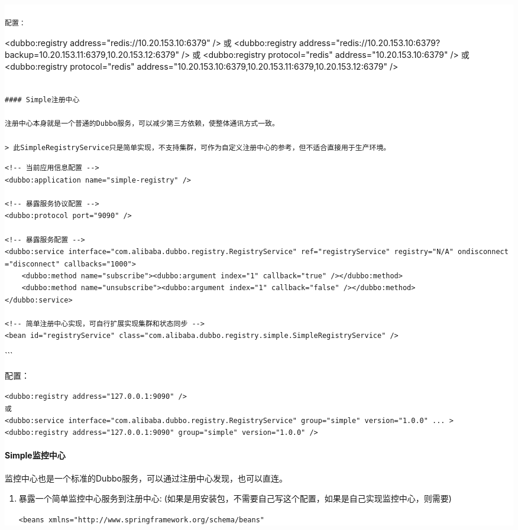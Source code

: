 ```

配置：

```
<dubbo:registry address="redis://10.20.153.10:6379" />
或
<dubbo:registry address="redis://10.20.153.10:6379?backup=10.20.153.11:6379,10.20.153.12:6379" />
或
<dubbo:registry protocol="redis" address="10.20.153.10:6379" />
或
<dubbo:registry protocol="redis" address="10.20.153.10:6379,10.20.153.11:6379,10.20.153.12:6379" />
```

#### Simple注册中心

注册中心本身就是一个普通的Dubbo服务，可以减少第三方依赖，使整体通讯方式一致。

> 此SimpleRegistryService只是简单实现，不支持集群，可作为自定义注册中心的参考，但不适合直接用于生产环境。

```
<?xml version="1.0" encoding="UTF-8"?>
<beans xmlns="http://www.springframework.org/schema/beans"
    xmlns:xsi="http://www.w3.org/2001/XMLSchema-instance"
    xmlns:dubbo="http://code.alibabatech.com/schema/dubbo"
    xsi:schemaLocation="http://www.springframework.org/schema/beans http://www.springframework.org/schema/beans/spring-beans-2.5.xsd
    http://code.alibabatech.com/schema/dubbo http://code.alibabatech.com/schema/dubbo/dubbo.xsd
    ">
 
    <!-- 当前应用信息配置 -->
    <dubbo:application name="simple-registry" />
 
    <!-- 暴露服务协议配置 -->
    <dubbo:protocol port="9090" />
 
    <!-- 暴露服务配置 -->
    <dubbo:service interface="com.alibaba.dubbo.registry.RegistryService" ref="registryService" registry="N/A" ondisconnect="disconnect" callbacks="1000">
        <dubbo:method name="subscribe"><dubbo:argument index="1" callback="true" /></dubbo:method>
        <dubbo:method name="unsubscribe"><dubbo:argument index="1" callback="false" /></dubbo:method>
    </dubbo:service>
 
    <!-- 简单注册中心实现，可自行扩展实现集群和状态同步 -->
    <bean id="registryService" class="com.alibaba.dubbo.registry.simple.SimpleRegistryService" />
 
</beans>
```

配置：

```
<dubbo:registry address="127.0.0.1:9090" />
或
<dubbo:service interface="com.alibaba.dubbo.registry.RegistryService" group="simple" version="1.0.0" ... >
<dubbo:registry address="127.0.0.1:9090" group="simple" version="1.0.0" />
```

#### Simple监控中心

监控中心也是一个标准的Dubbo服务，可以通过注册中心发现，也可以直连。

1. 暴露一个简单监控中心服务到注册中心: (如果是用安装包，不需要自己写这个配置，如果是自己实现监控中心，则需要)

   ```
   <beans xmlns="http://www.springframework.org/schema/beans"
